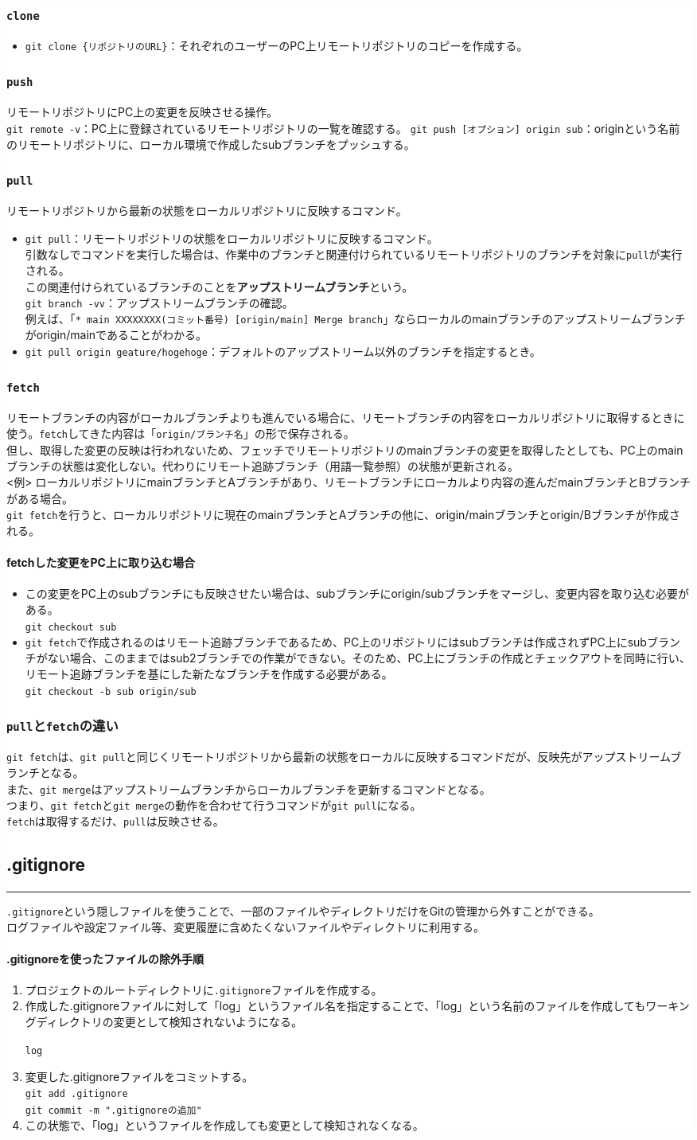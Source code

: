 ### `clone`
- `git clone {リポジトリのURL}`：それぞれのユーザーのPC上リモートリポジトリのコピーを作成する。  


### `push`
リモートリポジトリにPC上の変更を反映させる操作。  
`git remote -v`：PC上に登録されているリモートリポジトリの一覧を確認する。
`git push [オプション] origin sub`：originという名前のリモートリポジトリに、ローカル環境で作成したsubブランチをプッシュする。


### `pull`
リモートリポジトリから最新の状態をローカルリポジトリに反映するコマンド。  
- `git pull`：リモートリポジトリの状態をローカルリポジトリに反映するコマンド。  
引数なしでコマンドを実行した場合は、作業中のブランチと関連付けられているリモートリポジトリのブランチを対象に`pull`が実行される。  
この関連付けられているブランチのことを**アップストリームブランチ**という。  
`git branch -vv`：アップストリームブランチの確認。  
例えば、「`* main XXXXXXXX(コミット番号) [origin/main] Merge branch`」ならローカルのmainブランチのアップストリームブランチがorigin/mainであることがわかる。
- `git pull origin geature/hogehoge`：デフォルトのアップストリーム以外のブランチを指定するとき。  


### `fetch`
リモートブランチの内容がローカルブランチよりも進んでいる場合に、リモートブランチの内容をローカルリポジトリに取得するときに使う。`fetch`してきた内容は「`origin/ブランチ名`」の形で保存される。  
但し、取得した変更の反映は行われないため、フェッチでリモートリポジトリのmainブランチの変更を取得したとしても、PC上のmainブランチの状態は変化しない。代わりにリモート追跡ブランチ（用語一覧参照）の状態が更新される。  
<例> ローカルリポジトリにmainブランチとAブランチがあり、リモートブランチにローカルより内容の進んだmainブランチとBブランチがある場合。  
`git fetch`を行うと、ローカルリポジトリに現在のmainブランチとAブランチの他に、origin/mainブランチとorigin/Bブランチが作成される。  

#### fetchした変更をPC上に取り込む場合
- この変更をPC上のsubブランチにも反映させたい場合は、subブランチにorigin/subブランチをマージし、変更内容を取り込む必要がある。  
`git checkout sub`  
- `git fetch`で作成されるのはリモート追跡ブランチであるため、PC上のリポジトリにはsubブランチは作成されずPC上にsubブランチがない場合、このままではsub2ブランチでの作業ができない。そのため、PC上にブランチの作成とチェックアウトを同時に行い、リモート追跡ブランチを基にした新たなブランチを作成する必要がある。  
`git checkout -b sub origin/sub `


### `pull`と`fetch`の違い
`git fetch`は、`git pull`と同じくリモートリポジトリから最新の状態をローカルに反映するコマンドだが、反映先がアップストリームブランチとなる。  
また、`git merge`はアップストリームブランチからローカルブランチを更新するコマンドとなる。  
つまり、`git fetch`と`git merge`の動作を合わせて行うコマンドが`git pull`になる。  
`fetch`は取得するだけ、`pull`は反映させる。



## .gitignore
---
`.gitignore`という隠しファイルを使うことで、一部のファイルやディレクトリだけをGitの管理から外すことができる。  
ログファイルや設定ファイル等、変更履歴に含めたくないファイルやディレクトリに利用する。
#### .gitignoreを使ったファイルの除外手順
1. プロジェクトのルートディレクトリに`.gitignore`ファイルを作成する。
2. 作成した.gitignoreファイルに対して「log」というファイル名を指定することで、「log」という名前のファイルを作成してもワーキングディレクトリの変更として検知されないようになる。
    ``` .gitignore
    log
    ```
3. 変更した.gitignoreファイルをコミットする。  
`git add .gitignore`  
`git commit -m ".gitignoreの追加"`
5. この状態で、「log」というファイルを作成しても変更として検知されなくなる。  
